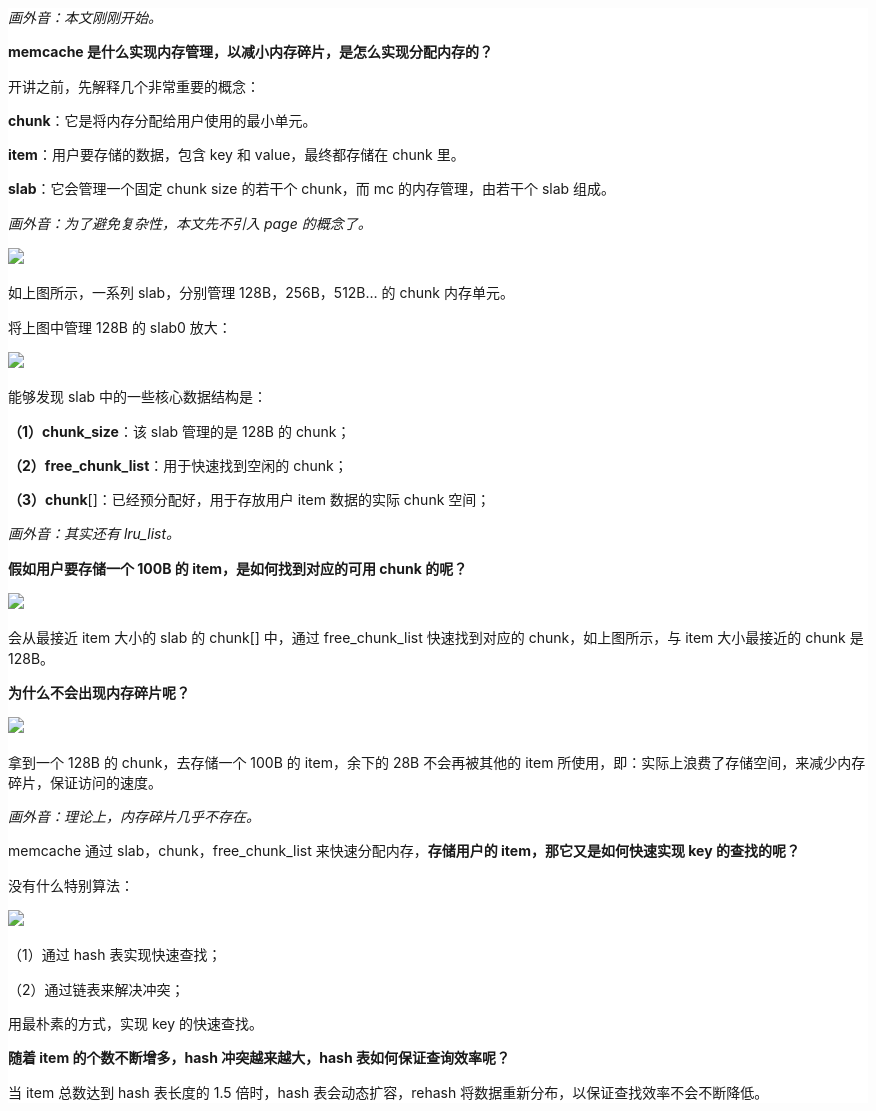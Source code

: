 _画外音：本文刚刚开始。_

**memcache 是什么实现内存管理，以减小内存碎片，是怎么实现分配内存的？**

开讲之前，先解释几个非常重要的概念：

**chunk**：它是将内存分配给用户使用的最小单元。

**item**：用户要存储的数据，包含 key 和 value，最终都存储在 chunk 里。

**slab**：它会管理一个固定 chunk size 的若干个 chunk，而 mc 的内存管理，由若干个 slab 组成。

_画外音：为了避免复杂性，本文先不引入 page 的概念了。_

![](https://mmbiz.qpic.cn/mmbiz_png/YrezxckhYOziah8wuTSoJjck4YRwtibCPS51u8bgBLIl12FLcWAKYRTEclTFt3mPzzzf26wH3YFnFDic6AiboY4QNQ/640?wx_fmt=png)

如上图所示，一系列 slab，分别管理 128B，256B，512B… 的 chunk 内存单元。

将上图中管理 128B 的 slab0 放大：

![](https://mmbiz.qpic.cn/mmbiz_png/YrezxckhYOziah8wuTSoJjck4YRwtibCPSU8jPZvfRoVeiaLnbia1ehPkrrICgpBpjz1NqMEYNQrMz0W1dKR4wYNxA/640?wx_fmt=png)

能够发现 slab 中的一些核心数据结构是：

**（1）chunk_size**：该 slab 管理的是 128B 的 chunk；

**（2）free_chunk_list**：用于快速找到空闲的 chunk；

**（3）chunk**[]：已经预分配好，用于存放用户 item 数据的实际 chunk 空间；

_画外音：其实还有 lru_list。_

**假如用户要存储一个 100B 的 item，是如何找到对应的可用 chunk 的呢？**

![](https://mmbiz.qpic.cn/mmbiz_png/YrezxckhYOziah8wuTSoJjck4YRwtibCPSD9ib9KRo7gMZHIY8DwhwIPKltPiaofqnE9NryeK08GFw5w1aWxTNGlTQ/640?wx_fmt=png)

会从最接近 item 大小的 slab 的 chunk[] 中，通过 free_chunk_list 快速找到对应的 chunk，如上图所示，与 item 大小最接近的 chunk 是 128B。

**为什么不会出现内存碎片呢？**

![](https://mmbiz.qpic.cn/mmbiz_png/YrezxckhYOziah8wuTSoJjck4YRwtibCPSt9KC3az2iatHibeZToQn0BjfbRmLutA9WRGTb6yhVCOB6wQuk2Nw5Ynw/640?wx_fmt=png)

拿到一个 128B 的 chunk，去存储一个 100B 的 item，余下的 28B 不会再被其他的 item 所使用，即：实际上浪费了存储空间，来减少内存碎片，保证访问的速度。

_画外音：理论上，内存碎片几乎不存在。_

memcache 通过 slab，chunk，free_chunk_list 来快速分配内存，**存储用户的 item，那它又是如何快速实现 key 的查找的呢？**

没有什么特别算法：

![](https://mmbiz.qpic.cn/mmbiz_png/YrezxckhYOziah8wuTSoJjck4YRwtibCPSbVuHdn5jA7VdPq8hm28JESJTmcGYpy1O7NPic43Tb0AmribvSeasAC3g/640?wx_fmt=png)

（1）通过 hash 表实现快速查找；

（2）通过链表来解决冲突；

用最朴素的方式，实现 key 的快速查找。

**随着 item 的个数不断增多，hash 冲突越来越大，hash 表如何保证查询效率呢？**

当 item 总数达到 hash 表长度的 1.5 倍时，hash 表会动态扩容，rehash 将数据重新分布，以保证查找效率不会不断降低。

